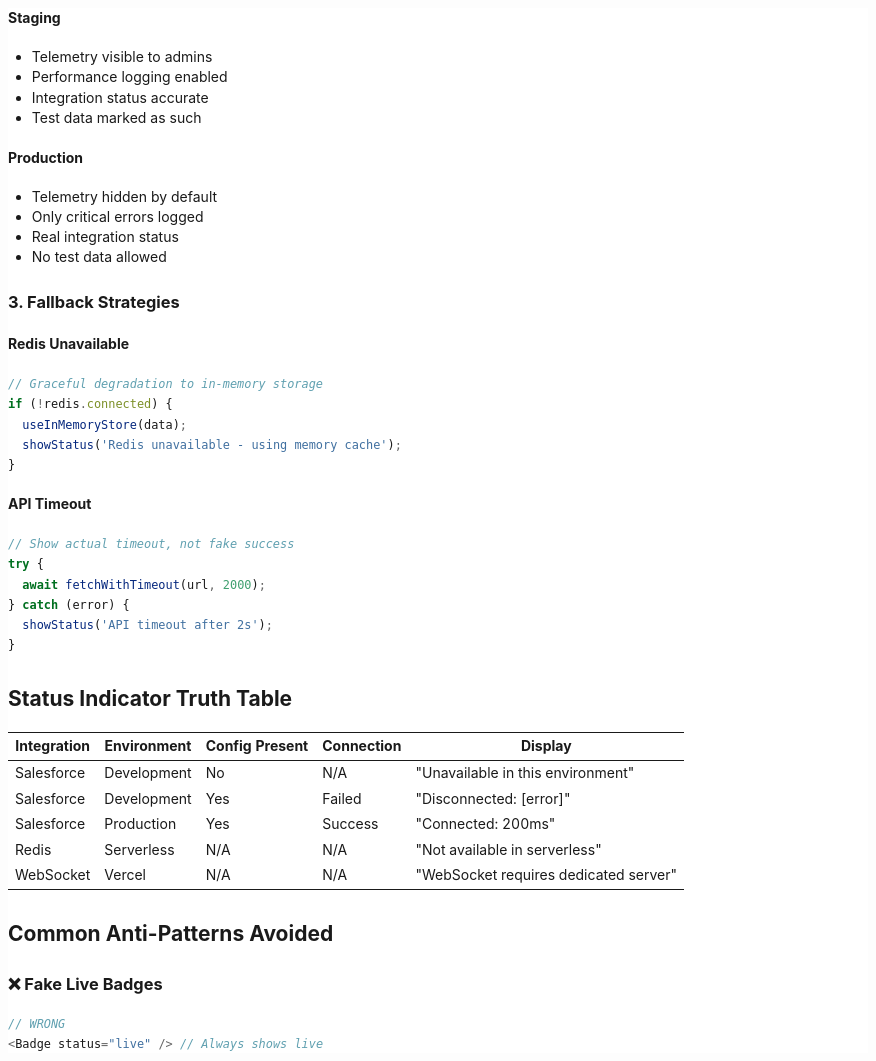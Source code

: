 #### Staging
- Telemetry visible to admins
- Performance logging enabled
- Integration status accurate
- Test data marked as such

#### Production
- Telemetry hidden by default
- Only critical errors logged
- Real integration status
- No test data allowed

### 3. Fallback Strategies

#### Redis Unavailable
```javascript
// Graceful degradation to in-memory storage
if (!redis.connected) {
  useInMemoryStore(data);
  showStatus('Redis unavailable - using memory cache');
}
```

#### API Timeout
```javascript
// Show actual timeout, not fake success
try {
  await fetchWithTimeout(url, 2000);
} catch (error) {
  showStatus('API timeout after 2s');
}
```

## Status Indicator Truth Table

| Integration | Environment | Config Present | Connection | Display |
|------------|-------------|----------------|------------|---------|
| Salesforce | Development | No | N/A | "Unavailable in this environment" |
| Salesforce | Development | Yes | Failed | "Disconnected: [error]" |
| Salesforce | Production | Yes | Success | "Connected: 200ms" |
| Redis | Serverless | N/A | N/A | "Not available in serverless" |
| WebSocket | Vercel | N/A | N/A | "WebSocket requires dedicated server" |

## Common Anti-Patterns Avoided

### ❌ Fake Live Badges
```javascript
// WRONG
<Badge status="live" /> // Always shows live
```
